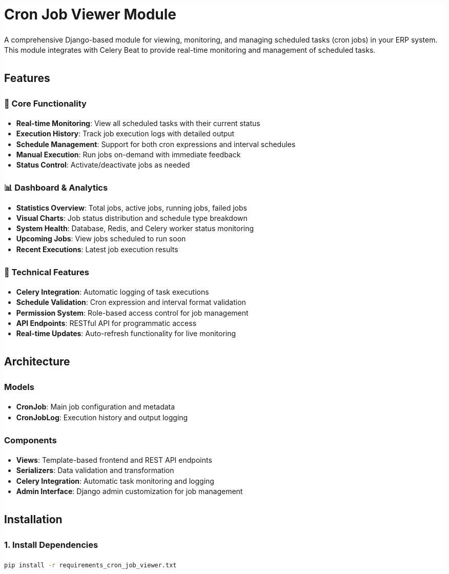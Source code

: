 # Cron Job Viewer Module

A comprehensive Django-based module for viewing, monitoring, and managing scheduled tasks (cron jobs) in your ERP system. This module integrates with Celery Beat to provide real-time monitoring and management of scheduled tasks.

## Features

### 🎯 Core Functionality
- **Real-time Monitoring**: View all scheduled tasks with their current status
- **Execution History**: Track job execution logs with detailed output
- **Schedule Management**: Support for both cron expressions and interval schedules
- **Manual Execution**: Run jobs on-demand with immediate feedback
- **Status Control**: Activate/deactivate jobs as needed

### 📊 Dashboard & Analytics
- **Statistics Overview**: Total jobs, active jobs, running jobs, failed jobs
- **Visual Charts**: Job status distribution and schedule type breakdown
- **System Health**: Database, Redis, and Celery worker status monitoring
- **Upcoming Jobs**: View jobs scheduled to run soon
- **Recent Executions**: Latest job execution results

### 🔧 Technical Features
- **Celery Integration**: Automatic logging of task executions
- **Schedule Validation**: Cron expression and interval format validation
- **Permission System**: Role-based access control for job management
- **API Endpoints**: RESTful API for programmatic access
- **Real-time Updates**: Auto-refresh functionality for live monitoring

## Architecture

### Models
- **CronJob**: Main job configuration and metadata
- **CronJobLog**: Execution history and output logging

### Components
- **Views**: Template-based frontend and REST API endpoints
- **Serializers**: Data validation and transformation
- **Celery Integration**: Automatic task monitoring and logging
- **Admin Interface**: Django admin customization for job management

## Installation

### 1. Install Dependencies
```bash
pip install -r requirements_cron_job_viewer.txt
```
